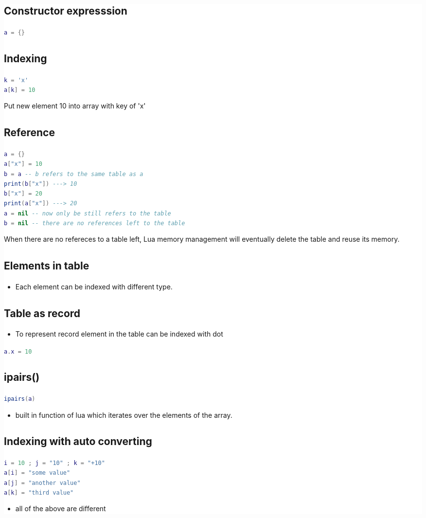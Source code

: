 ## Constructor expresssion
``` lua
a = {}
```
## Indexing
``` lua
k = 'x'
a[k] = 10
```
Put new element 10 into array with key of 'x'

## Reference
``` lua
a = {}
a["x"] = 10
b = a -- b refers to the same table as a
print(b["x"]) ---> 10
b["x"] = 20
print(a["x"]) ---> 20
a = nil -- now only be still refers to the table
b = nil -- there are no references left to the table
```
When there are no refereces to a table left, Lua memory  management will eventually delete the table and reuse its memory.

## Elements in table
- Each element can be indexed with different type.
## Table as record
- To represent record element in the table can be indexed with dot
``` lua
a.x = 10
```

## ipairs()
``` lua
ipairs(a)
```
- built in function of lua which iterates over the elements of the array.

## Indexing with auto converting
``` lua
i = 10 ; j = "10" ; k = "+10"
a[i] = "some value"
a[j] = "another value"
a[k] = "third value"
```
- all of the above are different
